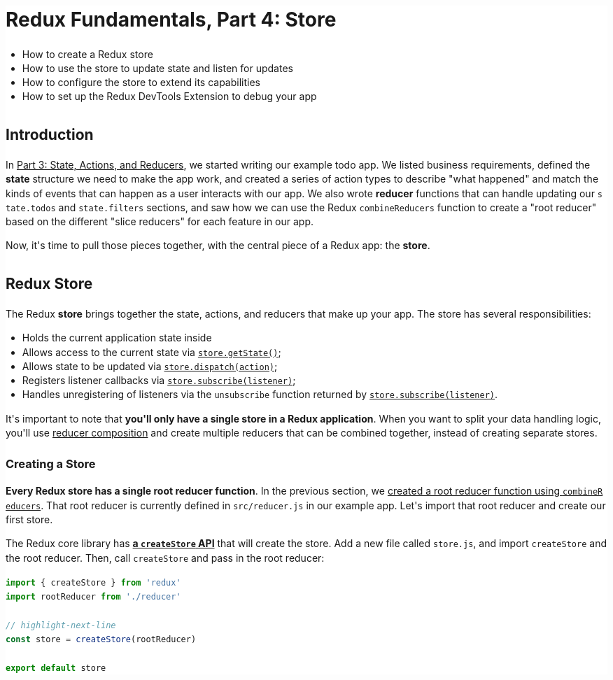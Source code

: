 # Redux Fundamentals, Part 4: Store

- How to create a Redux store
- How to use the store to update state and listen for updates
- How to configure the store to extend its capabilities
- How to set up the Redux DevTools Extension to debug your app


## Introduction

In [Part 3: State, Actions, and Reducers](03-state-actions-reducers.md), we started writing our example todo app. We
listed business requirements, defined the **state** structure we need to make the app work, and created a series of action types
to describe "what happened" and match the kinds of events that can happen as a user interacts with our app. We also wrote **reducer** functions that can handle updating our `state.todos` and `state.filters` sections, and saw how we can use the Redux `combineReducers` function
to create a "root reducer" based on the different "slice reducers" for each feature in our app.

Now, it's time to pull those pieces together, with the central piece of a Redux app: the **store**.


## Redux Store

The Redux **store** brings together the state, actions, and reducers that make up your app. The store has several responsibilities:

- Holds the current application state inside
- Allows access to the current state via [`store.getState()`](../../api/Store.md#getState);
- Allows state to be updated via [`store.dispatch(action)`](../../api/Store.md#dispatch);
- Registers listener callbacks via [`store.subscribe(listener)`](../../api/Store.md#subscribe);
- Handles unregistering of listeners via the `unsubscribe` function returned by [`store.subscribe(listener)`](../../api/Store.md#subscribe).

It's important to note that **you'll only have a single store in a Redux application**. When you want to split your data handling logic, you'll use [reducer composition](03-state-actions-reducers.md#splitting-reducers) and create multiple reducers that
can be combined together, instead of creating separate stores.

### Creating a Store

**Every Redux store has a single root reducer function**. In the previous section, we [created a root reducer function using `combineReducers`](03-state-actions-reducers.md#combinereducers). That root reducer is currently defined in `src/reducer.js` in our example app. Let's import that root reducer and create our first store.

The Redux core library has [**a `createStore` API**](../../api/createStore.md) that will create the store. Add a new file
called `store.js`, and import `createStore` and the root reducer. Then, call `createStore` and pass in the root reducer:

```js title="src/store.js"
import { createStore } from 'redux'
import rootReducer from './reducer'

// highlight-next-line
const store = createStore(rootReducer)

export default store
```
